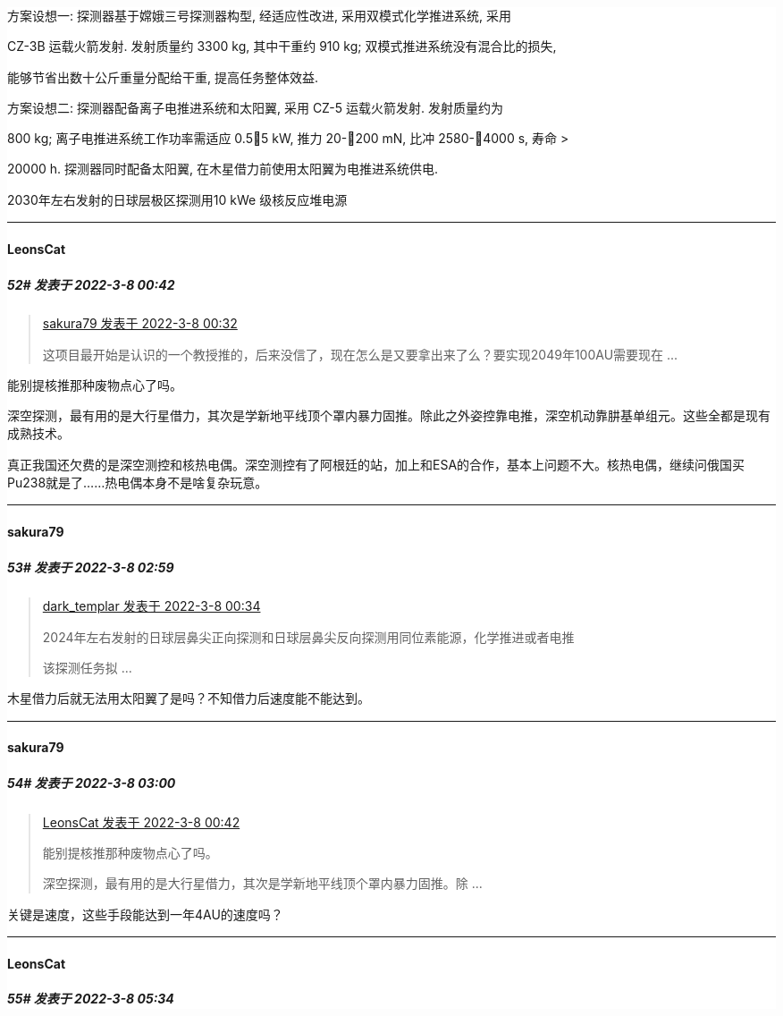 方案设想一: 探测器基于嫦娥三号探测器构型, 经适应性改进, 采用双模式化学推进系统, 采用

CZ-3B 运载火箭发射. 发射质量约 3300 kg, 其中干重约 910 kg; 双模式推进系统没有混合比的损失,

能够节省出数十公斤重量分配给干重, 提高任务整体效益.

方案设想二: 探测器配备离子电推进系统和太阳翼, 采用 CZ-5 运载火箭发射. 发射质量约为

800 kg; 离子电推进系统工作功率需适应 0.55 kW, 推力 20-200 mN, 比冲 2580-4000 s, 寿命 &gt;

20000 h. 探测器同时配备太阳翼, 在木星借力前使用太阳翼为电推进系统供电.

2030年左右发射的日球层极区探测用10 kWe 级核反应堆电源

*****

####  LeonsCat  
##### 52#       发表于 2022-3-8 00:42

<blockquote><a href="httphttps://bbs.saraba1st.com/2b/forum.php?mod=redirect&amp;goto=findpost&amp;pid=54957330&amp;ptid=2056502" target="_blank">sakura79 发表于 2022-3-8 00:32</a>

这项目最开始是认识的一个教授推的，后来没信了，现在怎么是又要拿出来了么？要实现2049年100AU需要现在 ...</blockquote>
能别提核推那种废物点心了吗。

深空探测，最有用的是大行星借力，其次是学新地平线顶个罩内暴力固推。除此之外姿控靠电推，深空机动靠肼基单组元。这些全都是现有成熟技术。

真正我国还欠费的是深空测控和核热电偶。深空测控有了阿根廷的站，加上和ESA的合作，基本上问题不大。核热电偶，继续问俄国买Pu238就是了……热电偶本身不是啥复杂玩意。

*****

####  sakura79  
##### 53#       发表于 2022-3-8 02:59

<blockquote><a href="httphttps://bbs.saraba1st.com/2b/forum.php?mod=redirect&amp;goto=findpost&amp;pid=54957355&amp;ptid=2056502" target="_blank">dark_templar 发表于 2022-3-8 00:34</a>

2024年左右发射的日球层鼻尖正向探测和日球层鼻尖反向探测用同位素能源，化学推进或者电推

该探测任务拟 ...</blockquote>
木星借力后就无法用太阳翼了是吗？不知借力后速度能不能达到。

*****

####  sakura79  
##### 54#       发表于 2022-3-8 03:00

<blockquote><a href="httphttps://bbs.saraba1st.com/2b/forum.php?mod=redirect&amp;goto=findpost&amp;pid=54957434&amp;ptid=2056502" target="_blank">LeonsCat 发表于 2022-3-8 00:42</a>

能别提核推那种废物点心了吗。

深空探测，最有用的是大行星借力，其次是学新地平线顶个罩内暴力固推。除 ...</blockquote>
关键是速度，这些手段能达到一年4AU的速度吗？

*****

####  LeonsCat  
##### 55#       发表于 2022-3-8 05:34
